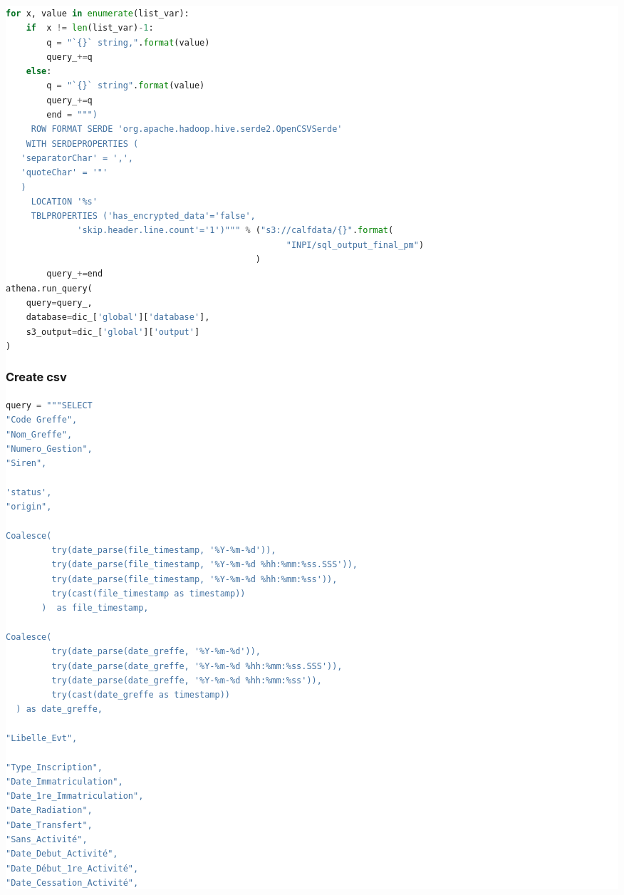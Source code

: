 ```python
for x, value in enumerate(list_var):
    if  x != len(list_var)-1:
        q = "`{}` string,".format(value)
        query_+=q
    else:
        q = "`{}` string".format(value)
        query_+=q
        end = """)
     ROW FORMAT SERDE 'org.apache.hadoop.hive.serde2.OpenCSVSerde'
    WITH SERDEPROPERTIES (
   'separatorChar' = ',',
   'quoteChar' = '"'
   )
     LOCATION '%s'
     TBLPROPERTIES ('has_encrypted_data'='false',
              'skip.header.line.count'='1')""" % ("s3://calfdata/{}".format(
                                                       "INPI/sql_output_final_pm")
                                                 )
        query_+=end
athena.run_query(
    query=query_,
    database=dic_['global']['database'],
    s3_output=dic_['global']['output']
)
```

### Create csv

```python
query = """SELECT 
"Code Greffe",
"Nom_Greffe",
"Numero_Gestion",
"Siren",

'status',
"origin",

Coalesce(
         try(date_parse(file_timestamp, '%Y-%m-%d')),
         try(date_parse(file_timestamp, '%Y-%m-%d %hh:%mm:%ss.SSS')),
         try(date_parse(file_timestamp, '%Y-%m-%d %hh:%mm:%ss')),
         try(cast(file_timestamp as timestamp))
       )  as file_timestamp,

Coalesce(
         try(date_parse(date_greffe, '%Y-%m-%d')),
         try(date_parse(date_greffe, '%Y-%m-%d %hh:%mm:%ss.SSS')),
         try(date_parse(date_greffe, '%Y-%m-%d %hh:%mm:%ss')),
         try(cast(date_greffe as timestamp))
  ) as date_greffe,
    
"Libelle_Evt",  

"Type_Inscription",
"Date_Immatriculation",
"Date_1re_Immatriculation",
"Date_Radiation",
"Date_Transfert",
"Sans_Activité",
"Date_Debut_Activité",
"Date_Début_1re_Activité",
"Date_Cessation_Activité",
```